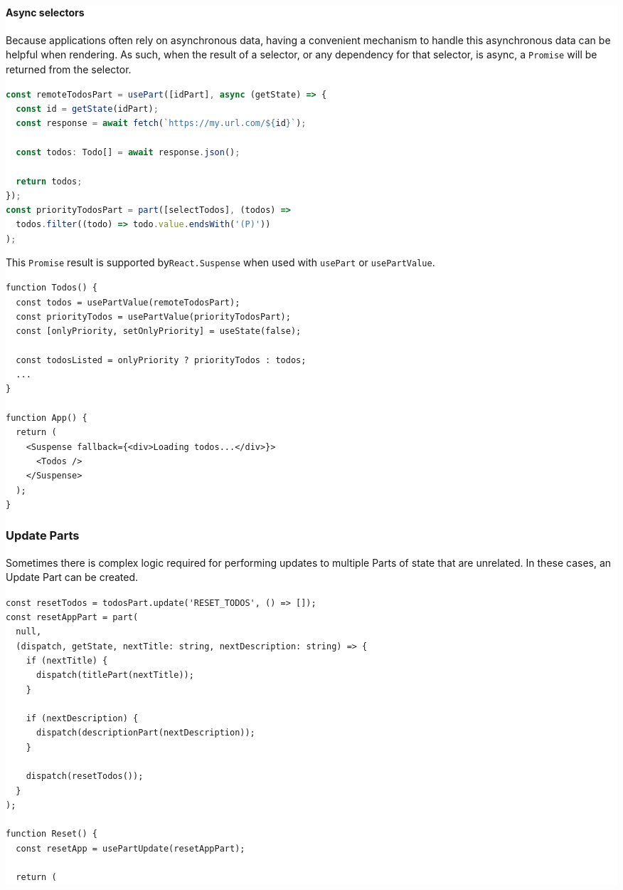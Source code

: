 #### Async selectors

Because applications often rely on asynchronous data, having a convenient mechanism to handle this asynchronous data can be helpful when rendering. As such, when the result of a selector, or any dependency for that selector, is async, a `Promise` will be returned from the selector.

```ts
const remoteTodosPart = usePart([idPart], async (getState) => {
  const id = getState(idPart);
  const response = await fetch(`https://my.url.com/${id}`);

  const todos: Todo[] = await response.json();

  return todos;
});
const priorityTodosPart = part([selectTodos], (todos) =>
  todos.filter((todo) => todo.value.endsWith('(P)'))
);
```

This `Promise` result is supported by`React.Suspense` when used with `usePart` or `usePartValue`.

```tsx
function Todos() {
  const todos = usePartValue(remoteTodosPart);
  const priorityTodos = usePartValue(priorityTodosPart);
  const [onlyPriority, setOnlyPriority] = useState(false);

  const todosListed = onlyPriority ? priorityTodos : todos;
  ...
}

function App() {
  return (
    <Suspense fallback={<div>Loading todos...</div>}>
      <Todos />
    </Suspense>
  );
}
```

### Update Parts

Sometimes there is complex logic required for performing updates to multiple Parts of state that are unrelated. In these cases, an Update Part can be created.

```tsx
const resetTodos = todosPart.update('RESET_TODOS', () => []);
const resetAppPart = part(
  null,
  (dispatch, getState, nextTitle: string, nextDescription: string) => {
    if (nextTitle) {
      dispatch(titlePart(nextTitle));
    }

    if (nextDescription) {
      dispatch(descriptionPart(nextDescription));
    }

    dispatch(resetTodos());
  }
);

function Reset() {
  const resetApp = usePartUpdate(resetAppPart);

  return (
```